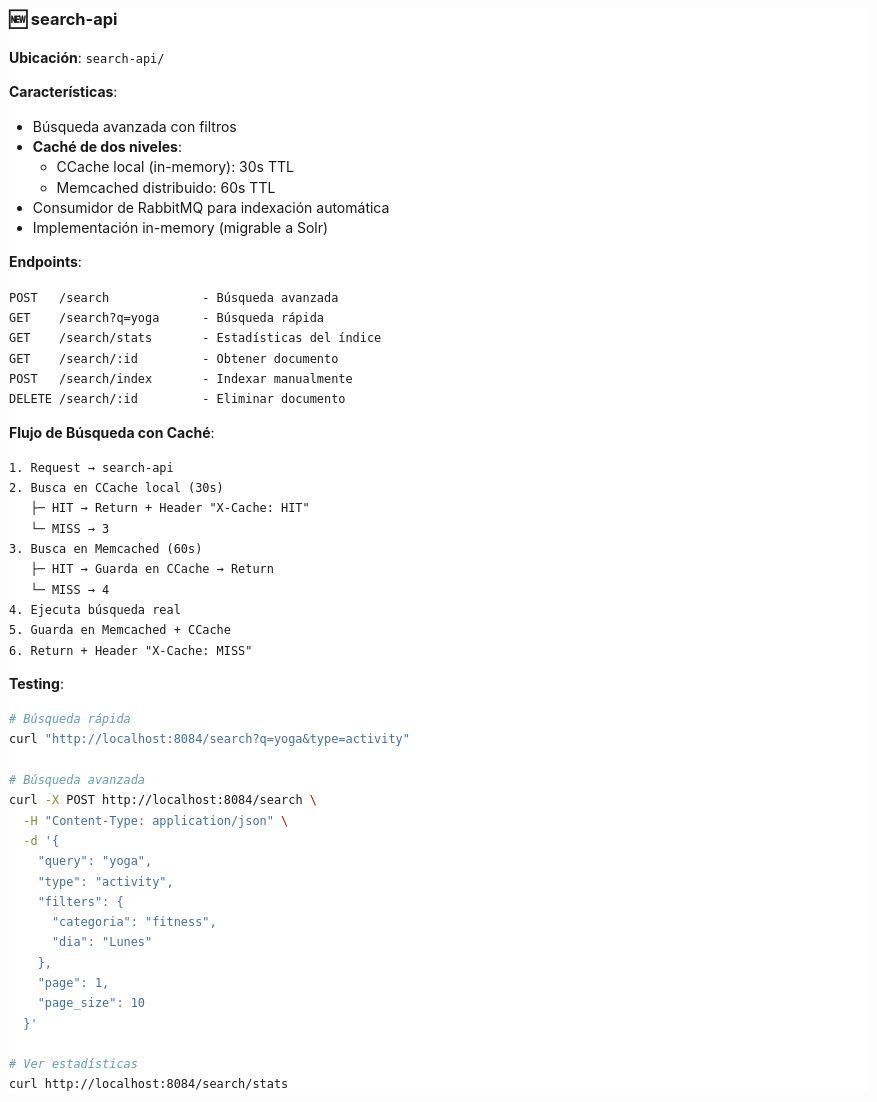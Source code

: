 
### 🆕 search-api

**Ubicación**: `search-api/`

**Características**:
- Búsqueda avanzada con filtros
- **Caché de dos niveles**:
  - CCache local (in-memory): 30s TTL
  - Memcached distribuido: 60s TTL
- Consumidor de RabbitMQ para indexación automática
- Implementación in-memory (migrable a Solr)

**Endpoints**:
```
POST   /search             - Búsqueda avanzada
GET    /search?q=yoga      - Búsqueda rápida
GET    /search/stats       - Estadísticas del índice
GET    /search/:id         - Obtener documento
POST   /search/index       - Indexar manualmente
DELETE /search/:id         - Eliminar documento
```

**Flujo de Búsqueda con Caché**:
```
1. Request → search-api
2. Busca en CCache local (30s)
   ├─ HIT → Return + Header "X-Cache: HIT"
   └─ MISS → 3
3. Busca en Memcached (60s)
   ├─ HIT → Guarda en CCache → Return
   └─ MISS → 4
4. Ejecuta búsqueda real
5. Guarda en Memcached + CCache
6. Return + Header "X-Cache: MISS"
```

**Testing**:
```bash
# Búsqueda rápida
curl "http://localhost:8084/search?q=yoga&type=activity"

# Búsqueda avanzada
curl -X POST http://localhost:8084/search \
  -H "Content-Type: application/json" \
  -d '{
    "query": "yoga",
    "type": "activity",
    "filters": {
      "categoria": "fitness",
      "dia": "Lunes"
    },
    "page": 1,
    "page_size": 10
  }'

# Ver estadísticas
curl http://localhost:8084/search/stats
```
